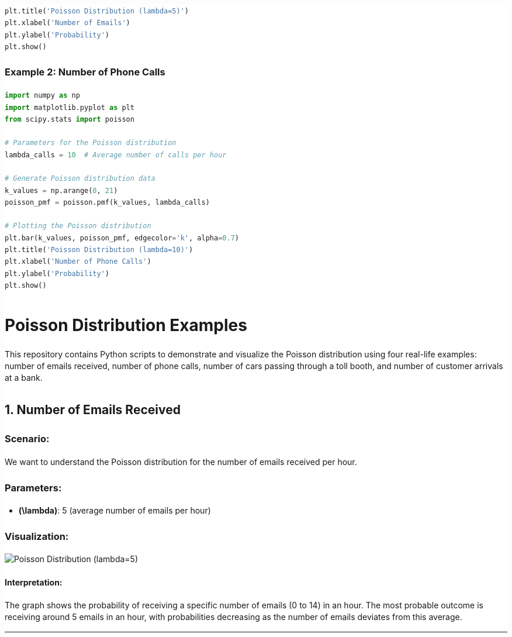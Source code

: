 ```python
plt.title('Poisson Distribution (lambda=5)')
plt.xlabel('Number of Emails')
plt.ylabel('Probability')
plt.show()
```

### Example 2: Number of Phone Calls

```python
import numpy as np
import matplotlib.pyplot as plt
from scipy.stats import poisson

# Parameters for the Poisson distribution
lambda_calls = 10  # Average number of calls per hour

# Generate Poisson distribution data
k_values = np.arange(0, 21)
poisson_pmf = poisson.pmf(k_values, lambda_calls)

# Plotting the Poisson distribution
plt.bar(k_values, poisson_pmf, edgecolor='k', alpha=0.7)
plt.title('Poisson Distribution (lambda=10)')
plt.xlabel('Number of Phone Calls')
plt.ylabel('Probability')
plt.show()
```

# Poisson Distribution Examples

This repository contains Python scripts to demonstrate and visualize the Poisson distribution using four real-life examples: number of emails received, number of phone calls, number of cars passing through a toll booth, and number of customer arrivals at a bank.

## 1. Number of Emails Received

### Scenario:
We want to understand the Poisson distribution for the number of emails received per hour.

### Parameters:
- **\(\lambda\)**: 5 (average number of emails per hour)

### Visualization:
![Poisson Distribution (lambda=5)](emails_poisson.png)

#### Interpretation:
The graph shows the probability of receiving a specific number of emails (0 to 14) in an hour. The most probable outcome is receiving around 5 emails in an hour, with probabilities decreasing as the number of emails deviates from this average.

---
